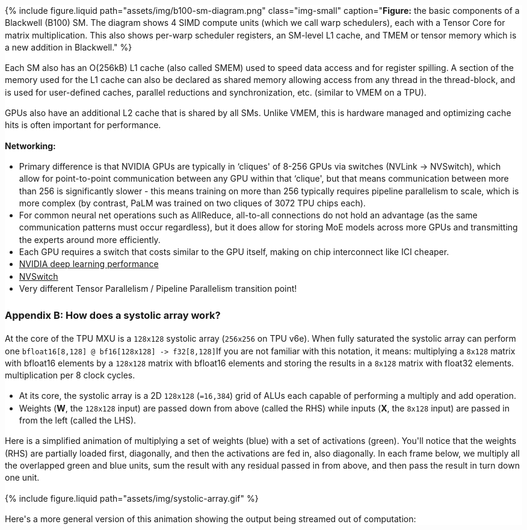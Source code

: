 {% include figure.liquid path="assets/img/b100-sm-diagram.png" class="img-small" caption="<b>Figure:</b> the basic components of a Blackwell (B100) SM. The diagram shows 4 SIMD compute units (which we call warp schedulers), each with a Tensor Core for matrix multiplication. This also shows per-warp scheduler registers, an SM-level L1 cache, and TMEM or tensor memory which is a new addition in Blackwell." %}

Each SM also has an O(256kB) L1 cache (also called SMEM) used to speed data access and for register spilling. A section of the memory used for the L1 cache can also be declared as shared memory allowing access from any thread in the thread-block, and is used for user-defined caches, parallel reductions and synchronization, etc. (similar to VMEM on a TPU).

GPUs also have an additional L2 cache that is shared by all SMs. Unlike VMEM, this is hardware managed and optimizing cache hits is often important for performance.

**Networking:**

* Primary difference is that NVIDIA GPUs are typically in ‘cliques' of 8-256 GPUs via switches (NVLink $\rightarrow$ NVSwitch), which allow for point-to-point communication between any GPU within that ‘clique', but that means communication between more than 256 is significantly slower - this means training on more than 256 typically requires pipeline parallelism to scale, which is more complex (by contrast, PaLM was trained on two cliques of 3072 TPU chips each). 
* For common neural net operations such as AllReduce, all-to-all connections do not hold an advantage (as the same communication patterns must occur regardless), but it does allow for storing MoE models across more GPUs and transmitting the experts around more efficiently.
* Each GPU requires a switch that costs similar to the GPU itself, making on chip interconnect like ICI cheaper.
* [NVIDIA deep learning performance](https://docs.nvidia.com/deeplearning/performance/dl-performance-gpu-background/index.html#gpu-arch) 
* [NVSwitch](https://www.nvidia.com/en-au/data-center/nvlink/) 
* Very different Tensor Parallelism / Pipeline Parallelism transition point!

### Appendix B: How does a systolic array work?

At the core of the TPU MXU is a `128x128` systolic array (`256x256` on TPU v6e). When fully saturated the systolic array can perform one `bfloat16[8,128] @ bf16[128x128] -> f32[8,128]`<d-footnote>If you are not familiar with this notation, it means: multiplying a `8x128` matrix with bfloat16 elements by a `128x128` matrix with bfloat16 elements and storing the results in a `8x128` matrix with float32 elements.</d-footnote> multiplication per 8 clock cycles.

* At its core, the systolic array is a 2D `128x128` (`=16,384`) grid of ALUs each capable of performing a multiply and add operation. 
* Weights (**W**, the `128x128` input) are passed down from above (called the RHS) while inputs (**X**, the `8x128` input) are passed in from the left (called the LHS).

Here is a simplified animation of multiplying a set of weights (blue) with a set of activations (green). You'll notice that the weights (RHS) are partially loaded first, diagonally, and then the activations are fed in, also diagonally. In each frame below, we multiply all the overlapped green and blue units, sum the result with any residual passed in from above, and then pass the result in turn down one unit.

{% include figure.liquid path="assets/img/systolic-array.gif" %}

Here's a more general version of this animation showing the output being streamed out of computation:
